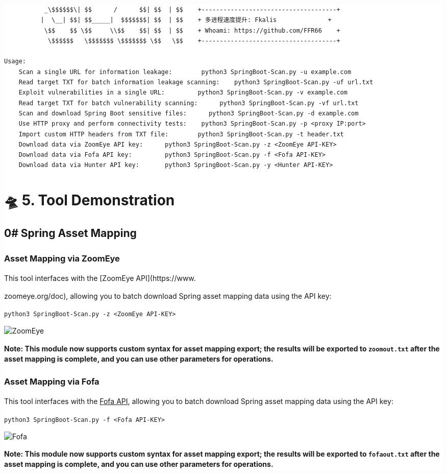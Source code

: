 ```
           _\$$$$$$\| $$      /      $$| $$  | $$    +-------------------------------------+ 
          |  \__| $$| $$_____|  $$$$$$$| $$  | $$    + 多进程速度提升: Fkalis              + 
           \$$    $$ \$$     \\$$    $$| $$  | $$    + Whoami: https://github.com/FFR66    + 
            \$$$$$$   \$$$$$$$ \$$$$$$$ \$$   \$$    +-------------------------------------+ 

Usage:
    Scan a single URL for information leakage:        python3 SpringBoot-Scan.py -u example.com
    Read target TXT for batch information leakage scanning:    python3 SpringBoot-Scan.py -uf url.txt
    Exploit vulnerabilities in a single URL:         python3 SpringBoot-Scan.py -v example.com
    Read target TXT for batch vulnerability scanning:      python3 SpringBoot-Scan.py -vf url.txt
    Scan and download Spring Boot sensitive files:      python3 SpringBoot-Scan.py -d example.com
    Use HTTP proxy and perform connectivity tests:    python3 SpringBoot-Scan.py -p <proxy IP:port>
    Import custom HTTP headers from TXT file:        python3 SpringBoot-Scan.py -t header.txt
    Download data via ZoomEye API key:      python3 SpringBoot-Scan.py -z <ZoomEye API-KEY>
    Download data via Fofa API key:         python3 SpringBoot-Scan.py -f <Fofa API-KEY>
    Download data via Hunter API key:       python3 SpringBoot-Scan.py -y <Hunter API-KEY>
```

# 🛸 5. Tool Demonstration

## 0# Spring Asset Mapping

### Asset Mapping via ZoomEye

This tool interfaces with the [ZoomEye API](https://www.

zoomeye.org/doc), allowing you to batch download Spring asset mapping data using the API key:
```
python3 SpringBoot-Scan.py -z <ZoomEye API-KEY>
```

![ZoomEye](./pic/ZoomEye.png)

**Note: This module now supports custom syntax for asset mapping export; the results will be exported to `zoomout.txt` after the asset mapping is complete, and you can use other parameters for operations.**

### Asset Mapping via Fofa

This tool interfaces with the [Fofa API](https://fofa.info/api), allowing you to batch download Spring asset mapping data using the API key:
```
python3 SpringBoot-Scan.py -f <Fofa API-KEY>
```

![Fofa](./pic/Fofa.png)

**Note: This module now supports custom syntax for asset mapping export; the results will be exported to `fofaout.txt` after the asset mapping is complete, and you can use other parameters for operations.**
